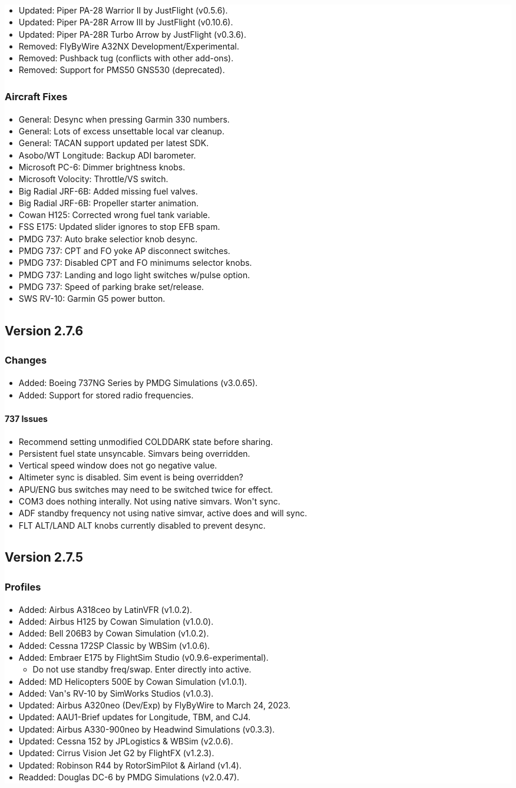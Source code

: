 - Updated: Piper PA-28 Warrior II by JustFlight (v0.5.6).
- Updated: Piper PA-28R Arrow III by JustFlight (v0.10.6).
- Updated: Piper PA-28R Turbo Arrow by JustFlight (v0.3.6).
- Removed: FlyByWire A32NX Development/Experimental.
- Removed: Pushback tug (conflicts with other add-ons).
- Removed: Support for PMS50 GNS530 (deprecated).

### Aircraft Fixes

- General: Desync when pressing Garmin 330 numbers.
- General: Lots of excess unsettable local var cleanup.
- General: TACAN support updated per latest SDK.
- Asobo/WT Longitude: Backup ADI barometer.
- Microsoft PC-6: Dimmer brightness knobs.
- Microsoft Volocity: Throttle/VS switch.
- Big Radial JRF-6B: Added missing fuel valves.
- Big Radial JRF-6B: Propeller starter animation.
- Cowan H125: Corrected wrong fuel tank variable.
- FSS E175: Updated slider ignores to stop EFB spam.
- PMDG 737: Auto brake selectior knob desync.
- PMDG 737: CPT and FO yoke AP disconnect switches.
- PMDG 737: Disabled CPT and FO minimums selector knobs.
- PMDG 737: Landing and logo light switches w/pulse option.
- PMDG 737: Speed of parking brake set/release.
- SWS RV-10: Garmin G5 power button.

## Version 2.7.6

### Changes

- Added: Boeing 737NG Series by PMDG Simulations (v3.0.65).
- Added: Support for stored radio frequencies.

#### 737 Issues

- Recommend setting unmodified COLDDARK state before sharing.
- Persistent fuel state unsyncable. Simvars being overridden.
- Vertical speed window does not go negative value.
- Altimeter sync is disabled. Sim event is being overridden?
- APU/ENG bus switches may need to be switched twice for effect.
- COM3 does nothing interally. Not using native simvars. Won't sync.
- ADF standby frequency not using native simvar, active does and will sync.
- FLT ALT/LAND ALT knobs currently disabled to prevent desync.

## Version 2.7.5

### Profiles

- Added: Airbus A318ceo by LatinVFR (v1.0.2).
- Added: Airbus H125 by Cowan Simulation (v1.0.0).
- Added: Bell 206B3 by Cowan Simulation (v1.0.2).
- Added: Cessna 172SP Classic by WBSim (v1.0.6).
- Added: Embraer E175 by FlightSim Studio (v0.9.6-experimental).
  - Do not use standby freq/swap. Enter directly into active.
- Added: MD Helicopters 500E by Cowan Simulation (v1.0.1).
- Added: Van's RV-10 by SimWorks Studios (v1.0.3).
- Updated: Airbus A320neo (Dev/Exp) by FlyByWire to March 24, 2023.
- Updated: AAU1-Brief updates for Longitude, TBM, and CJ4.
- Updated: Airbus A330-900neo by Headwind Simulations (v0.3.3).
- Updated: Cessna 152 by JPLogistics & WBSim (v2.0.6).
- Updated: Cirrus Vision Jet G2 by FlightFX (v1.2.3).
- Updated: Robinson R44 by RotorSimPilot & Airland (v1.4).
- Readded: Douglas DC-6 by PMDG Simulations (v2.0.47).